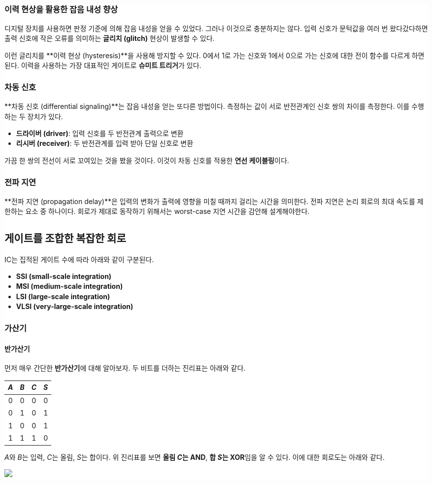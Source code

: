 ### 이력 현상을 활용한 잡음 내성 향상

디지털 장치를 사용하면 판정 기준에 의해 잡음 내성을 얻을 수 있었다. 그러나 이것으로 충분하지는 않다. 입력 신호가 문턱값을 여러 번 왔다갔다하면 출력 신호에 작은 오류를 의미하는 **글리치 (glitch)** 현상이 발생할 수 있다.

이런 글리치를 **이력 현상 (hysteresis)**을 사용해 방지할 수 있다. 0에서 1로 가는 신호와 1에서 0으로 가는 신호에 대한 전이 함수를 다르게 하면 된다. 이력을 사용하는 가장 대표적인 게이트로 **슈미트 트리거**가 있다.

### 차동 신호

**차동 신호 (differential signaling)**는 잡음 내성을 얻는 또다른 방법이다. 측정하는 값이 서로 반전관계인 신호 쌍의 차이를 측정한다. 이를 수행하는 두 장치가 있다.

- **드라이버 (driver)**: 입력 신호를 두 반전관계 출력으로 변환
- **리시버 (receiver)**: 두 반전관계를 입력 받아 단일 신호로 변환

가끔 한 쌍의 전선이 서로 꼬여있는 것을 봤을 것이다. 이것이 차동 신호를 적용한 **연선 케이블링**이다.

### 전파 지연

**전파 지연 (propagation delay)**은 입력의 변화가 출력에 영향을 미칠 때까지 걸리는 시간을 의미한다. 전파 지연은 논리 회로의 최대 속도를 제한하는 요소 중 하나이다. 회로가 제대로 동작하기 위해서는 worst-case 지연 시간을 감안해 설계해야한다.

## 게이트를 조합한 복잡한 회로

IC는 집적된 게이트 수에 따라 아래와 같이 구분된다.

- **SSI (small-scale integration)**
- **MSI (medium-scale integration)**
- **LSI (large-scale integration)**
- **VLSI (very-large-scale integration)**

### 가산기

#### 반가산기

먼저 매우 간단한 **반가산기**에 대해 알아보자. 두 비트를 더하는 진리표는 아래와 같다.

| $A$ | $B$ | $C$ | $S$ |
| :-: | :-: | :-: | :-: |
|  0  |  0  |  0  |  0  |
|  0  |  1  |  0  |  1  |
|  1  |  0  |  0  |  1  |
|  1  |  1  |  1  |  0  |

$A$와 $B$는 입력, $C$는 올림, $S$는 합이다. 위 진리표를 보면 **올림 $C$는 AND**, **합 $S$는 XOR**임을 알 수 있다. 이에 대한 회로도는 아래와 같다.

![](https://upload.wikimedia.org/wikipedia/commons/thumb/d/d9/Half_Adder.svg/440px-Half_Adder.svg.png)
